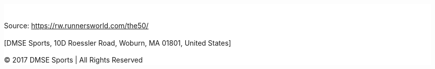  







Source: <https://rw.runnersworld.com/the50/>

[](https://twitter.com/DMSESports)

[](http://instagram.com/dmsesports)


[DMSE Sports, 10D Roessler Road, Woburn, MA 01801, United States]

© 2017 DMSE Sports | All Rights Reserved
